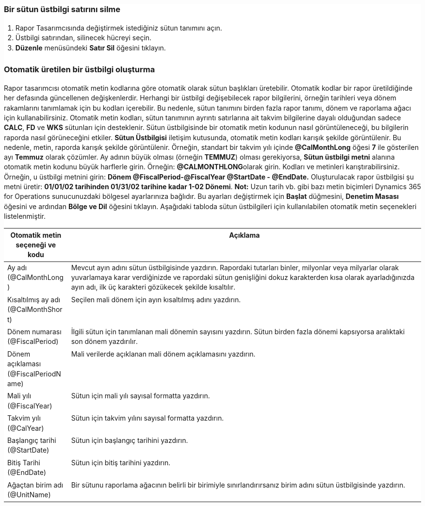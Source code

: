 ### <a name="delete-a-column-header-row"></a>Bir sütun üstbilgi satırını silme

1.  Rapor Tasarımcısında değiştirmek istediğiniz sütun tanımını açın.
2.  Üstbilgi satırından, silinecek hücreyi seçin.
3.  **Düzenle** menüsündeki **Satır Sil** öğesini tıklayın.

### <a name="create-an-automatically-generated-header"></a>Otomatik üretilen bir üstbilgi oluşturma

Rapor tasarımcısı otomatik metin kodlarına göre otomatik olarak sütun başlıkları üretebilir. Otomatik kodlar bir rapor üretildiğinde her defasında güncellenen değişkenlerdir. Herhangi bir üstbilgi değişebilecek rapor bilgilerini, örneğin tarihleri veya dönem rakamlarını tanımlamak için bu kodları içerebilir. Bu nedenle, sütun tanımını birden fazla rapor tanımı, dönem ve raporlama ağacı için kullanabilirsiniz. Otomatik metin kodları, sütun tanımının ayrıntı satırlarına ait takvim bilgilerine dayalı olduğundan sadece **CALC**, **FD** ve **WKS** sütunları için desteklenir. Sütun üstbilgisinde bir otomatik metin kodunun nasıl görüntüleneceği, bu bilgilerin raporda nasıl görüneceğini etkiler. **Sütun Üstbilgisi** iletişim kutusunda, otomatik metin kodları karışık şekilde görüntülenir. Bu nedenle, metin, raporda karışık şekilde görüntülenir. Örneğin, standart bir takvim yılı içinde **@CalMonthLong** öğesi **7** ile gösterilen ayı **Temmuz** olarak çözümler. Ay adının büyük olması (örneğin **TEMMUZ**) olması gerekiyorsa, **Sütun üstbilgi metni** alanına otomatik metin kodunu büyük harflerle girin. Örneğin: **@CALMONTHLONG**olarak girin. Kodları ve metinleri karıştırabilirsiniz. Örneğin, u üstbilgi metnini girin: **Dönem @FiscalPeriod-@FiscalYear @StartDate - @EndDate.** Oluşturulacak rapor üstbilgisi şu metni üretir: **01/01/02 tarihinden 01/31/02 tarihine kadar 1-02 Dönemi**. **Not:** Uzun tarih vb. gibi bazı metin biçimleri Dynamics 365 for Operations sunucunuzdaki bölgesel ayarlarınıza bağlıdır. Bu ayarları değiştirmek için **Başlat** düğmesini, **Denetim Masası** öğesini ve ardından **Bölge ve Dil** öğesini tıklayın. Aşağıdaki tabloda sütun üstbilgileri için kullanılabilen otomatik metin seçenekleri listelenmiştir.

| Otomatik metin seçeneği ve kodu                | Açıklama                                                                                                                                                                                                                                                                                      |
|-----------------------------------------|--------------------------------------------------------------------------------------------------------------------------------------------------------------------------------------------------------------------------------------------------------------------------------------------------|
| Ay adı (@CalMonthLong)              | Mevcut ayın adını sütun üstbilgisinde yazdırın. Rapordaki tutarları binler, milyonlar veya milyarlar olarak yuvarlamaya karar verdiğinizde ve rapordaki sütun genişliğini dokuz karakterden kısa olarak ayarladığınızda ayın adı, ilk üç karakteri gözükecek şekilde kısaltılır. |
| Kısaltılmış ay adı (@CalMonthShort) | Seçilen mali dönem için ayın kısaltılmış adını yazdırın.                                                                                                                                                                                                                          |
| Dönem numarası (@FiscalPeriod)           | İlgili sütun için tanımlanan mali dönemin sayısını yazdırın. Sütun birden fazla dönemi kapsıyorsa aralıktaki son dönem yazdırılır.                                                                                                                                   |
| Dönem açıklaması (@FiscalPeriodName)  | Mali verilerde açıklanan mali dönem açıklamasını yazdırın.                                                                                                                                                                                                                    |
| Mali yılı (@FiscalYear)               | Sütun için mali yılı sayısal formatta yazdırın.                                                                                                                                                                                                                                            |
| Takvim yılı (@CalYear)                | Sütun için takvim yılını sayısal formatta yazdırın.                                                                                                                                                                                                                                          |
| Başlangıç tarihi (@StartDate)                 | Sütun için başlangıç tarihini yazdırın.                                                                                                                                                                                                                                                             |
| Bitiş Tarihi (@EndDate)                     | Sütun için bitiş tarihini yazdırın.                                                                                                                                                                                                                                                               |
| Ağaçtan birim adı (@UnitName)         | Bir sütunu raporlama ağacının belirli bir birimiyle sınırlandırırsanız birim adını sütun üstbilgisinde yazdırın.                                                                                                                                                                                     |